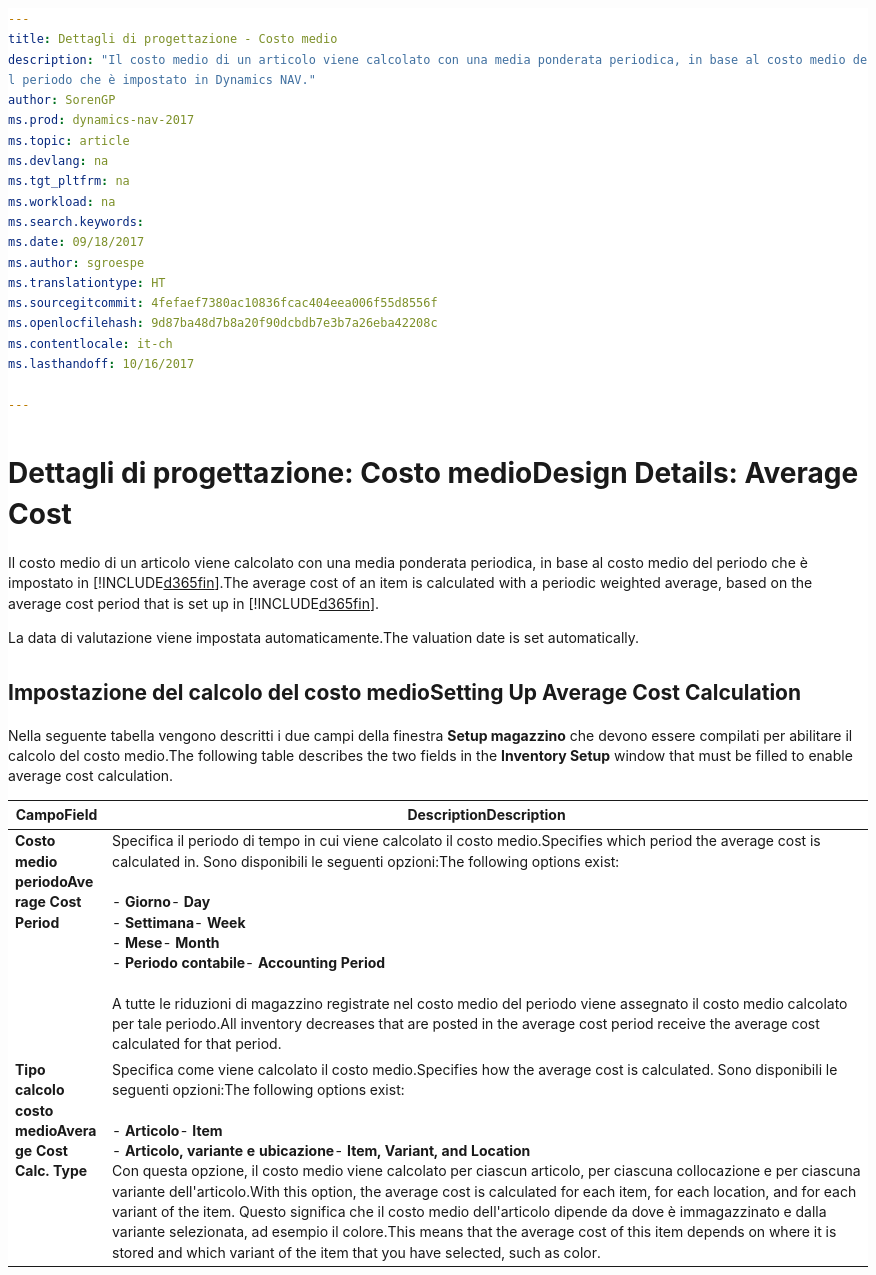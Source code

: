 ```yaml
---
title: Dettagli di progettazione - Costo medio
description: "Il costo medio di un articolo viene calcolato con una media ponderata periodica, in base al costo medio del periodo che è impostato in Dynamics NAV."
author: SorenGP
ms.prod: dynamics-nav-2017
ms.topic: article
ms.devlang: na
ms.tgt_pltfrm: na
ms.workload: na
ms.search.keywords: 
ms.date: 09/18/2017
ms.author: sgroespe
ms.translationtype: HT
ms.sourcegitcommit: 4fefaef7380ac10836fcac404eea006f55d8556f
ms.openlocfilehash: 9d87ba48d7b8a20f90dcbdb7e3b7a26eba42208c
ms.contentlocale: it-ch
ms.lasthandoff: 10/16/2017

---
```

# <a name="design-details-average-cost"></a><span data-ttu-id="c9d5f-103">Dettagli di progettazione: Costo medio</span><span class="sxs-lookup"><span data-stu-id="c9d5f-103">Design Details: Average Cost</span></span>
<span data-ttu-id="c9d5f-104">Il costo medio di un articolo viene calcolato con una media ponderata periodica, in base al costo medio del periodo che è impostato in [!INCLUDE[d365fin](includes/d365fin_md.md)].</span><span class="sxs-lookup"><span data-stu-id="c9d5f-104">The average cost of an item is calculated with a periodic weighted average, based on the average cost period that is set up in [!INCLUDE[d365fin](includes/d365fin_md.md)].</span></span>  

 <span data-ttu-id="c9d5f-105">La data di valutazione viene impostata automaticamente.</span><span class="sxs-lookup"><span data-stu-id="c9d5f-105">The valuation date is set automatically.</span></span>  

## <a name="setting-up-average-cost-calculation"></a><span data-ttu-id="c9d5f-106">Impostazione del calcolo del costo medio</span><span class="sxs-lookup"><span data-stu-id="c9d5f-106">Setting Up Average Cost Calculation</span></span>  
 <span data-ttu-id="c9d5f-107">Nella seguente tabella vengono descritti i due campi della finestra **Setup magazzino** che devono essere compilati per abilitare il calcolo del costo medio.</span><span class="sxs-lookup"><span data-stu-id="c9d5f-107">The following table describes the two fields in the **Inventory Setup** window that must be filled to enable average cost calculation.</span></span>  

|<span data-ttu-id="c9d5f-108">Campo</span><span class="sxs-lookup"><span data-stu-id="c9d5f-108">Field</span></span>|<span data-ttu-id="c9d5f-109">Description</span><span class="sxs-lookup"><span data-stu-id="c9d5f-109">Description</span></span>|  
|---------------------------------|---------------------------------------|  
|<span data-ttu-id="c9d5f-110">**Costo medio periodo**</span><span class="sxs-lookup"><span data-stu-id="c9d5f-110">**Average Cost Period**</span></span>|<span data-ttu-id="c9d5f-111">Specifica il periodo di tempo in cui viene calcolato il costo medio.</span><span class="sxs-lookup"><span data-stu-id="c9d5f-111">Specifies which period the average cost is calculated in.</span></span> <span data-ttu-id="c9d5f-112">Sono disponibili le seguenti opzioni:</span><span class="sxs-lookup"><span data-stu-id="c9d5f-112">The following options exist:</span></span><br /><br /> <span data-ttu-id="c9d5f-113">-   **Giorno**</span><span class="sxs-lookup"><span data-stu-id="c9d5f-113">-   **Day**</span></span><br /><span data-ttu-id="c9d5f-114">-   **Settimana**</span><span class="sxs-lookup"><span data-stu-id="c9d5f-114">-   **Week**</span></span><br /><span data-ttu-id="c9d5f-115">-   **Mese**</span><span class="sxs-lookup"><span data-stu-id="c9d5f-115">-   **Month**</span></span><br /><span data-ttu-id="c9d5f-116">-   **Periodo contabile**</span><span class="sxs-lookup"><span data-stu-id="c9d5f-116">-   **Accounting Period**</span></span><br /><br /> <span data-ttu-id="c9d5f-117">A tutte le riduzioni di magazzino registrate nel costo medio del periodo viene assegnato il costo medio calcolato per tale periodo.</span><span class="sxs-lookup"><span data-stu-id="c9d5f-117">All inventory decreases that are posted in the average cost period receive the average cost calculated for that period.</span></span>|  
|<span data-ttu-id="c9d5f-118">**Tipo calcolo costo medio**</span><span class="sxs-lookup"><span data-stu-id="c9d5f-118">**Average Cost Calc. Type**</span></span>|<span data-ttu-id="c9d5f-119">Specifica come viene calcolato il costo medio.</span><span class="sxs-lookup"><span data-stu-id="c9d5f-119">Specifies how the average cost is calculated.</span></span> <span data-ttu-id="c9d5f-120">Sono disponibili le seguenti opzioni:</span><span class="sxs-lookup"><span data-stu-id="c9d5f-120">The following options exist:</span></span><br /><br /> <span data-ttu-id="c9d5f-121">-   **Articolo**</span><span class="sxs-lookup"><span data-stu-id="c9d5f-121">-   **Item**</span></span><br /><span data-ttu-id="c9d5f-122">-   **Articolo, variante e ubicazione**</span><span class="sxs-lookup"><span data-stu-id="c9d5f-122">-   **Item, Variant, and Location**</span></span><br />     <span data-ttu-id="c9d5f-123">Con questa opzione, il costo medio viene calcolato per ciascun articolo, per ciascuna collocazione e per ciascuna variante dell'articolo.</span><span class="sxs-lookup"><span data-stu-id="c9d5f-123">With this option, the average cost is calculated for each item, for each location, and for each variant of the item.</span></span> <span data-ttu-id="c9d5f-124">Questo significa che il costo medio dell'articolo dipende da dove è immagazzinato e dalla variante selezionata, ad esempio il colore.</span><span class="sxs-lookup"><span data-stu-id="c9d5f-124">This means that the average cost of this item depends on where it is stored and which variant of the item that you have selected, such as color.</span></span>|  
